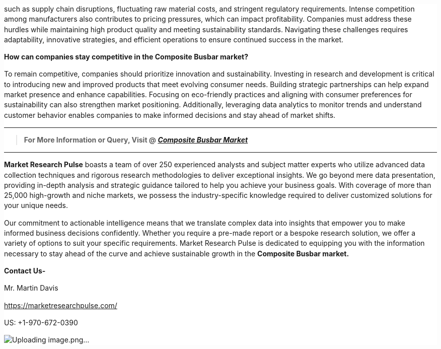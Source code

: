 such as supply chain disruptions, fluctuating raw material costs, and stringent regulatory requirements. Intense competition among manufacturers also contributes to pricing pressures, which can impact profitability. Companies must address these hurdles while maintaining high product quality and meeting sustainability standards. Navigating these challenges requires adaptability, innovative strategies, and efficient operations to ensure continued success in the market.</p><p><strong>How can companies stay competitive in the Composite Busbar market?</strong></p><p>To remain competitive, companies should prioritize innovation and sustainability. Investing in research and development is critical to introducing new and improved products that meet evolving consumer needs. Building strategic partnerships can help expand market presence and enhance capabilities. Focusing on eco-friendly practices and aligning with consumer preferences for sustainability can also strengthen market positioning. Additionally, leveraging data analytics to monitor trends and understand customer behavior enables companies to make informed decisions and stay ahead of market shifts.</p><hr /><blockquote><p><strong>For More Information or Query, Visit @&nbsp;<em><a href="https://marketresearchpulse.com/report/61775/composite-busbar-market?utm_source=Linkedin&utm_medium=027">Composite Busbar Market</a></em></strong></p></blockquote><hr /><p><strong>Market Research Pulse</strong> boasts a team of over 250 experienced analysts and subject matter experts who utilize advanced data collection techniques and rigorous research methodologies to deliver exceptional insights. We go beyond mere data presentation, providing in-depth analysis and strategic guidance tailored to help you achieve your business goals. With coverage of more than 25,000 high-growth and niche markets, we possess the industry-specific knowledge required to deliver customized solutions for your unique needs.</p><p>Our commitment to actionable intelligence means that we translate complex data into insights that empower you to make informed business decisions confidently. Whether you require a pre-made report or a bespoke research solution, we offer a variety of options to suit your specific requirements. Market Research Pulse is dedicated to equipping you with the information necessary to stay ahead of the curve and achieve sustainable growth in the <strong>Composite Busbar market.</strong></p><p><strong>Contact Us-</strong></p><p>Mr. Martin Davis</p><p>https://marketresearchpulse.com/</p><p>US: +1-970-672-0390</p>
![Uploading image.png…]()
